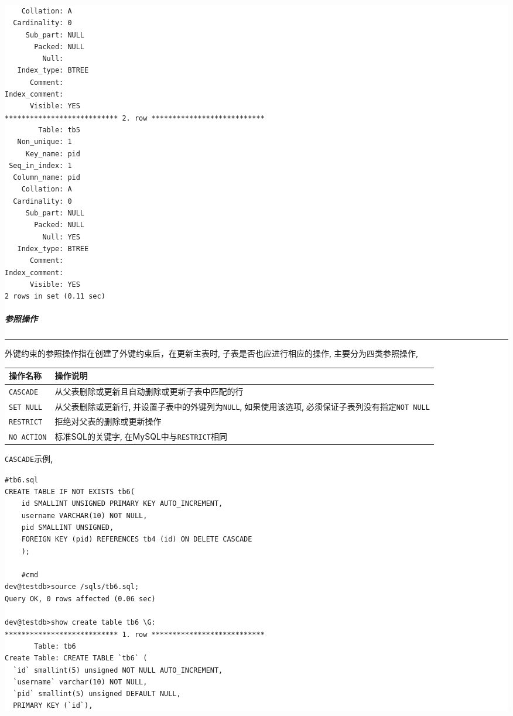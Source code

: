 ```shell
    Collation: A
  Cardinality: 0
     Sub_part: NULL
       Packed: NULL
         Null:
   Index_type: BTREE
      Comment:
Index_comment:
      Visible: YES
*************************** 2. row ***************************
        Table: tb5
   Non_unique: 1
     Key_name: pid
 Seq_in_index: 1
  Column_name: pid
    Collation: A
  Cardinality: 0
     Sub_part: NULL
       Packed: NULL
         Null: YES
   Index_type: BTREE
      Comment:
Index_comment:
      Visible: YES
2 rows in set (0.11 sec)
```

##### 参照操作
***

外键约束的参照操作指在创建了外键约束后，在更新主表时, 子表是否也应进行相应的操作, 主要分为四类参照操作,

|操作名称| 操作说明|
|:---|:---|
|`CASCADE`|从父表删除或更新且自动删除或更新子表中匹配的行|
|`SET NULL`|从父表删除或更新行, 并设置子表中的外键列为`NULL`, 如果使用该选项, 必须保证子表列没有指定`NOT NULL`|
|`RESTRICT`|拒绝对父表的删除或更新操作|
|`NO ACTION`|标准SQL的关键字, 在MySQL中与`RESTRICT`相同|

`CASCADE`示例,

```shell
#tb6.sql
CREATE TABLE IF NOT EXISTS tb6(
	id SMALLINT UNSIGNED PRIMARY KEY AUTO_INCREMENT,
	username VARCHAR(10) NOT NULL,
	pid SMALLINT UNSIGNED,
	FOREIGN KEY (pid) REFERENCES tb4 (id) ON DELETE CASCADE
	);

	#cmd
dev@testdb>source /sqls/tb6.sql;
Query OK, 0 rows affected (0.06 sec)

dev@testdb>show create table tb6 \G:
*************************** 1. row ***************************
       Table: tb6
Create Table: CREATE TABLE `tb6` (
  `id` smallint(5) unsigned NOT NULL AUTO_INCREMENT,
  `username` varchar(10) NOT NULL,
  `pid` smallint(5) unsigned DEFAULT NULL,
  PRIMARY KEY (`id`),
```